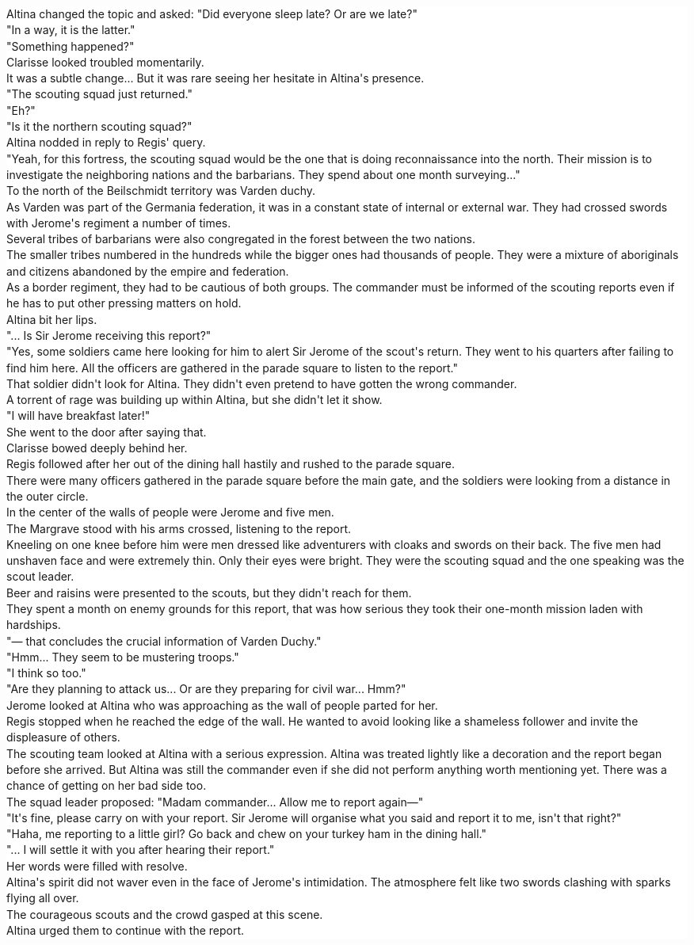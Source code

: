 Altina changed the topic and asked:
"Did everyone sleep late? Or are we late?"<br/>
"In a way, it is the latter."<br/>
"Something happened?"<br/>
Clarisse looked troubled momentarily.<br/>
It was a subtle change... But it was rare seeing her hesitate in Altina's presence.<br/>
"The scouting squad just returned."<br/>
"Eh?"<br/>
"Is it the northern scouting squad?"<br/>
Altina nodded in reply to Regis' query.<br/>
"Yeah, for this fortress, the scouting squad would be the one that is doing reconnaissance into the north. Their mission is to investigate the neighboring nations and the barbarians. They spend about one month surveying..."<br/>
To the north of the Beilschmidt territory was Varden duchy.<br/>
As Varden was part of the Germania federation, it was in a constant state of internal or external war. They had crossed swords with Jerome's regiment a number of times.<br/>
Several tribes of barbarians were also congregated in the forest between the two nations.<br/>
The smaller tribes numbered in the hundreds while the bigger ones had thousands of people. They were a mixture of aboriginals and citizens abandoned by the empire and federation.<br/>
As a border regiment, they had to be cautious of both groups. The commander must be informed of the scouting reports even if he has to put other pressing matters on hold.<br/>
Altina bit her lips.<br/>
"... Is Sir Jerome receiving this report?"<br/>
"Yes, some soldiers came here looking for him to alert Sir Jerome of the scout's return. They went to his quarters after failing to find him here. All the officers are gathered in the parade square to listen to the report."<br/>
That soldier didn't look for Altina. They didn't even pretend to have gotten the wrong commander.<br/>
A torrent of rage was building up within Altina, but she didn't let it show.<br/>
"I will have breakfast later!"<br/>
She went to the door after saying that.<br/>
Clarisse bowed deeply behind her.<br/>
Regis followed after her out of the dining hall hastily and rushed to the parade square.<br/>
There were many officers gathered in the parade square before the main gate, and the soldiers were looking from a distance in the outer circle.<br/>
In the center of the walls of people were Jerome and five men.<br/>
The Margrave stood with his arms crossed, listening to the report.<br/>
Kneeling on one knee before him were men dressed like adventurers with cloaks and swords on their back. The five men had unshaven face and were extremely thin. Only their eyes were bright. They were the scouting squad and the one speaking was the scout leader.<br/>
Beer and raisins were presented to the scouts, but they didn't reach for them.<br/>
They spent a month on enemy grounds for this report, that was how serious they took their one-month mission laden with hardships.<br/>
"— that concludes the crucial information of Varden Duchy."<br/>
"Hmm... They seem to be mustering troops."<br/>
"I think so too."<br/>
"Are they planning to attack us... Or are they preparing for civil war... Hmm?"<br/>
Jerome looked at Altina who was approaching as the wall of people parted for her.<br/>
Regis stopped when he reached the edge of the wall. He wanted to avoid looking like a shameless follower and invite the displeasure of others.<br/>
The scouting team looked at Altina with a serious expression. Altina was treated lightly like a decoration and the report began before she arrived. But Altina was still the commander even if she did not perform anything worth mentioning yet. There was a chance of getting on her bad side too.<br/>
The squad leader proposed:
"Madam commander... Allow me to report again—"<br/>
"It's fine, please carry on with your report. Sir Jerome will organise what you said and report it to me, isn't that right?"<br/>
"Haha, me reporting to a little girl? Go back and chew on your turkey ham in the dining hall."<br/>
"... I will settle it with you after hearing their report."<br/>
Her words were filled with resolve.<br/>
Altina's spirit did not waver even in the face of Jerome's intimidation. The atmosphere felt like two swords clashing with sparks flying all over.<br/>
The courageous scouts and the crowd gasped at this scene.<br/>
Altina urged them to continue with the report.<br/>